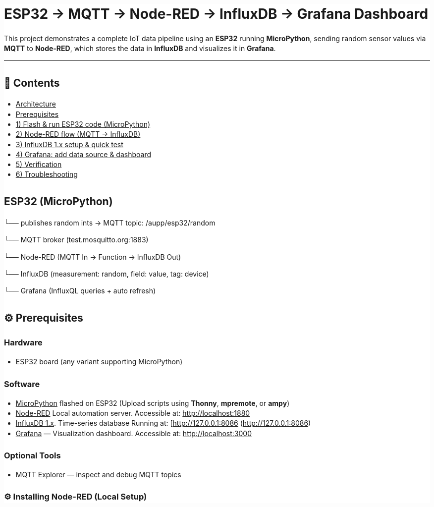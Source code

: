 # ESP32 → MQTT → Node-RED → InfluxDB → Grafana Dashboard

This project demonstrates a complete IoT data pipeline using an **ESP32** running **MicroPython**, sending random sensor values via **MQTT** to **Node-RED**, which stores the data in **InfluxDB** and visualizes it in **Grafana**.

---

## 🧭 Contents

- [Architecture](#architecture)
- [Prerequisites](#prerequisites)
- [1) Flash & run ESP32 code (MicroPython)](#1-flash--run-esp32-code-micropython)
- [2) Node-RED flow (MQTT → InfluxDB)](#2-node-red-flow-mqtt--influxdb)
- [3) InfluxDB 1.x setup & quick test](#3-influxdb-1x-setup--quick-test)
- [4) Grafana: add data source & dashboard](#4-grafana-add-data-source--dashboard)
- [5) Verification](#5-verification)
- [6) Troubleshooting](#6-troubleshooting)

## ESP32 (MicroPython)

└── publishes random ints → MQTT topic: /aupp/esp32/random

└── MQTT broker (test.mosquitto.org:1883)

└── Node-RED (MQTT In → Function → InfluxDB Out)

└── InfluxDB (measurement: random, field: value, tag: device)

└── Grafana (InfluxQL queries + auto refresh)

## ⚙️ Prerequisites

### Hardware
- ESP32 board (any variant supporting MicroPython)

### Software
- [MicroPython](https://micropython.org/download/esp32/) flashed on ESP32  (Upload scripts using **Thonny**, **mpremote**, or **ampy**)
- [Node-RED](https://nodered.org/) Local automation server. Accessible at: [http://localhost:1880](http://localhost:1880)
- [InfluxDB 1.x](https://docs.influxdata.com/influxdb/v1.8/introduction/). Time-series database Running at: [http://127.0.0.1:8086 (http://127.0.0.1:8086)
- [Grafana](https://grafana.com/grafana/download) — Visualization dashboard. Accessible at: [http://localhost:3000](http://localhost:3000)

### Optional Tools
- [MQTT Explorer](https://mqtt-explorer.com/) — inspect and debug MQTT topics

### ⚙️ Installing Node-RED (Local Setup)
